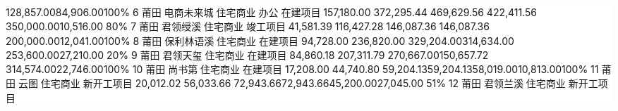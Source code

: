 128,857.0084,906.00100%
6
莆田
电商未来城
住宅商业
办公
在建项目
157,180.00
372,295.44
469,629.56
422,411.56
350,000.0010,516.00
80%
7
莆田
君领绶溪
住宅商业
竣工项目
41,581.39
116,427.28
146,087.36
146,087.36
200,000.0012,041.00100%
8
莆田
保利林语溪
住宅商业
在建项目
94,728.00
236,820.00
329,204.00314,634.00
253,600.0027,210.00
20%
9
莆田
君领天玺
住宅商业
在建项目
84,860.18
207,311.79
270,667.00150,657.72
314,574.0022,746.00100%
10
莆田
尚书第
住宅商业
在建项目
17,208.00
44,740.80
59,204.1359,204.1358,019.0010,813.00100%
11
莆田
云图
住宅商业
新开工项目
20,012.02
56,033.66
72,943.6672,943.6645,200.0027,045.00
51%
12
莆田
君领兰溪
住宅商业
新开工项目